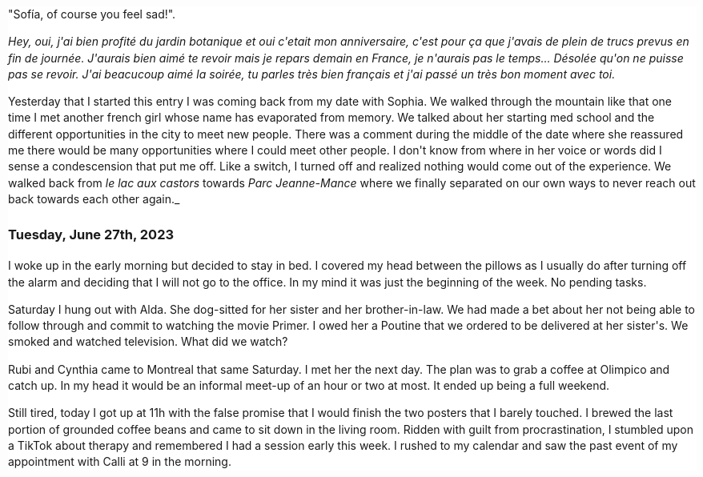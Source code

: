 "Sofía, of course you feel sad!".

_Hey, oui, j'ai bien profité du jardin botanique et oui c'etait mon anniversaire,
c'est pour ça que j'avais de plein de trucs prevus en fin de journée.
J'aurais bien aimé te revoir mais je repars demain en France,
je n'aurais pas le temps...
Désolée qu'on ne puisse pas se revoir.
J'ai beacucoup aimé la soirée, tu parles très bien français et j'ai passé un
très bon moment avec toi._

Yesterday that I started this entry I was coming back from my date with Sophia.
We walked through the mountain like that one time I met another french girl
whose name has evaporated from memory.
We talked about her starting med school and the different opportunities in the
city to meet new people.
There was a comment during the middle of the date where she reassured me there
would be many opportunities where I could meet other people.
I don't know from where in her voice or words did I sense a
condescension that put me off.
Like a switch, I turned off and realized nothing would come out of the experience.
We walked back from _le lac aux castors_ towards _Parc Jeanne-Mance_
where we finally separated on our own ways to never reach out back towards
each other again._

### Tuesday, June 27th, 2023
I woke up in the early morning but decided to stay in bed.
I covered my head between the pillows as I usually do after turning off the
alarm and deciding that I will not go to the office.
In my mind it was just the beginning of the week.
No pending tasks.

Saturday I hung out with Alda.
She dog-sitted for her sister and her brother-in-law.
We had made a bet about her not being able to follow through and commit to
watching the movie Primer.
I owed her a Poutine that we ordered to be delivered at her sister's.
We smoked and watched television.
What did we watch?

Rubi and Cynthia came to Montreal that same Saturday.
I met her the next day.
The plan was to grab a coffee at Olimpico and catch up.
In my head it would be an informal meet-up of an hour or two at most.
It ended up being a full weekend.

Still tired, today I got up at 11h with the false promise that I would finish
the two posters that I barely touched.
I brewed the last portion of grounded coffee beans and came to sit down in the
living room.
Ridden with guilt from procrastination,
I stumbled upon a TikTok about therapy and remembered I had a session early
this week.
I rushed to my calendar and saw the past event of my appointment with Calli
at 9 in the morning.
